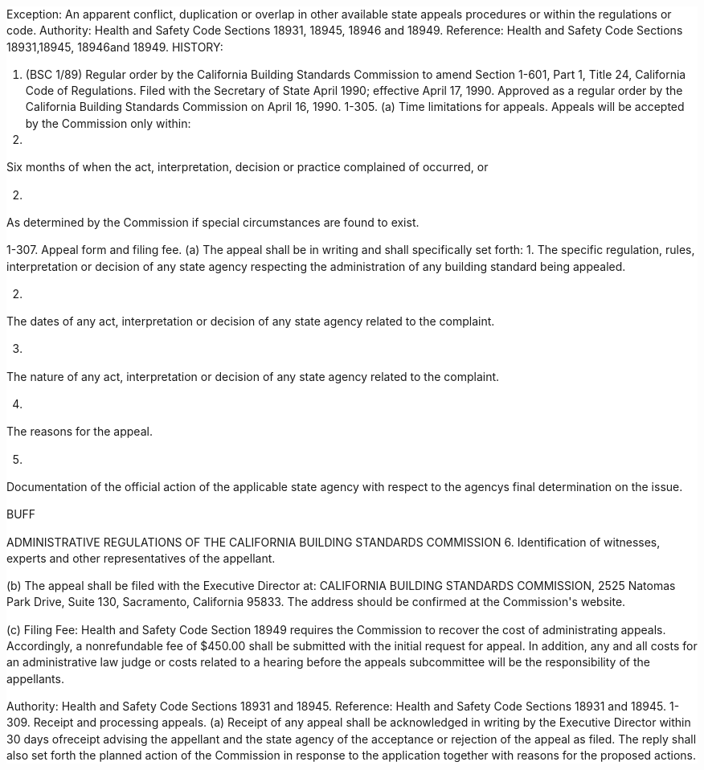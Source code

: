 
Exception: An apparent conflict, duplication or overlap in other available state appeals procedures or within the regulations or code.
Authority: Health and Safety Code Sections 18931, 18945, 18946 and 18949. Reference: Health and Safety Code Sections 18931,18945, 18946and 18949. HISTORY:
1. 	(BSC 1/89) Regular order by the California Building Standards Commission to amend Section 1-601, Part 1, Title 24, California Code of Regulations. Filed with the Secretary of State April 1990; effective April 17, 1990. Approved as a regular order by the California Building Standards Commission on April 16, 1990.
1-305. (a) Time limitations for appeals. Appeals will be accepted by the Commission only within:
1.
Six months of when the act, interpretation, decision or practice complained of occurred, or

2.
As determined by the Commission if special circumstances are found to exist.


1-307. Appeal form and filing fee.
(a) The appeal shall be in writing and shall specifically set forth:
1.
The specific regulation, rules, interpretation or decision of any state agency respecting the administration of any building standard being appealed.

2.
The dates of any act, interpretation or decision of any state agency related to the complaint.

3.
The nature of any act, interpretation or decision of any state agency related to the complaint.

4.
The reasons for the appeal.

5.
Documentation of the official action of the applicable state agency with respect to the agencys final determination on the issue.


BUFF

ADMINISTRATIVE REGULATIONS OF THE CALIFORNIA BUILDING STANDARDS COMMISSION
6. 	Identification of witnesses, experts and other representatives of the appellant.

(b)
The appeal shall be filed with the Executive Director at: CALIFORNIA BUILDING STANDARDS COMMISSION, 2525 Natomas Park Drive, Suite 130, Sacramento, California 95833. The address should be confirmed at the Commission's website.

(c)
Filing Fee: Health and Safety Code Section 18949 requires the Commission to recover the cost of administrating appeals. Accordingly, a nonrefundable fee of $450.00 shall be submitted with the initial request for appeal. In addition, any and all costs for an administrative law judge or costs related to a hearing before the appeals subcommittee will be the responsibility of the appellants.


Authority: Health and Safety Code Sections 18931 and 18945.
Reference: Health and Safety Code Sections 18931 and 18945.
1-309. Receipt and processing appeals.
(a)
Receipt of any appeal shall be acknowledged in writing by the Executive Director within 30 days ofreceipt advising the appellant and the state agency of the acceptance or rejection of the appeal as filed. The reply shall also set forth the planned action of the Commission in response to the application together with reasons for the proposed actions.
